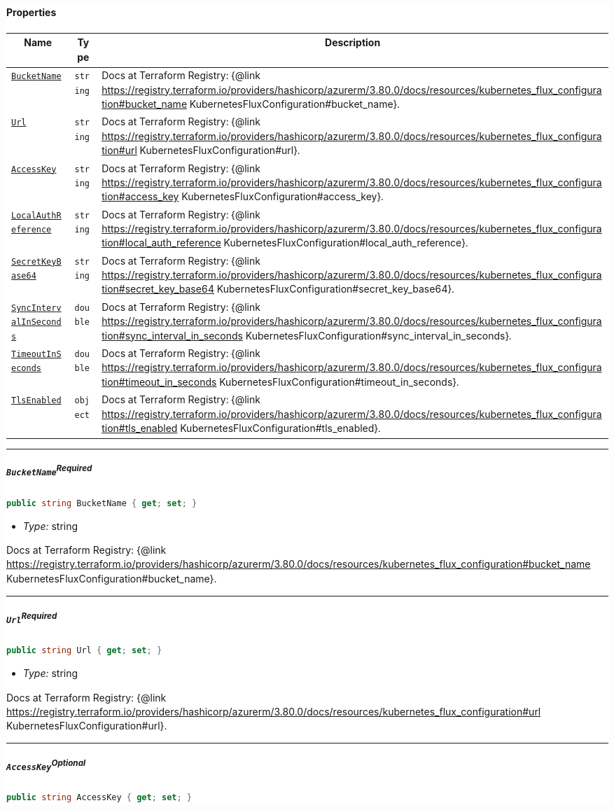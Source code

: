 #### Properties <a name="Properties" id="Properties"></a>

| **Name** | **Type** | **Description** |
| --- | --- | --- |
| <code><a href="#@cdktf/provider-azurerm.kubernetesFluxConfiguration.KubernetesFluxConfigurationBucket.property.bucketName">BucketName</a></code> | <code>string</code> | Docs at Terraform Registry: {@link https://registry.terraform.io/providers/hashicorp/azurerm/3.80.0/docs/resources/kubernetes_flux_configuration#bucket_name KubernetesFluxConfiguration#bucket_name}. |
| <code><a href="#@cdktf/provider-azurerm.kubernetesFluxConfiguration.KubernetesFluxConfigurationBucket.property.url">Url</a></code> | <code>string</code> | Docs at Terraform Registry: {@link https://registry.terraform.io/providers/hashicorp/azurerm/3.80.0/docs/resources/kubernetes_flux_configuration#url KubernetesFluxConfiguration#url}. |
| <code><a href="#@cdktf/provider-azurerm.kubernetesFluxConfiguration.KubernetesFluxConfigurationBucket.property.accessKey">AccessKey</a></code> | <code>string</code> | Docs at Terraform Registry: {@link https://registry.terraform.io/providers/hashicorp/azurerm/3.80.0/docs/resources/kubernetes_flux_configuration#access_key KubernetesFluxConfiguration#access_key}. |
| <code><a href="#@cdktf/provider-azurerm.kubernetesFluxConfiguration.KubernetesFluxConfigurationBucket.property.localAuthReference">LocalAuthReference</a></code> | <code>string</code> | Docs at Terraform Registry: {@link https://registry.terraform.io/providers/hashicorp/azurerm/3.80.0/docs/resources/kubernetes_flux_configuration#local_auth_reference KubernetesFluxConfiguration#local_auth_reference}. |
| <code><a href="#@cdktf/provider-azurerm.kubernetesFluxConfiguration.KubernetesFluxConfigurationBucket.property.secretKeyBase64">SecretKeyBase64</a></code> | <code>string</code> | Docs at Terraform Registry: {@link https://registry.terraform.io/providers/hashicorp/azurerm/3.80.0/docs/resources/kubernetes_flux_configuration#secret_key_base64 KubernetesFluxConfiguration#secret_key_base64}. |
| <code><a href="#@cdktf/provider-azurerm.kubernetesFluxConfiguration.KubernetesFluxConfigurationBucket.property.syncIntervalInSeconds">SyncIntervalInSeconds</a></code> | <code>double</code> | Docs at Terraform Registry: {@link https://registry.terraform.io/providers/hashicorp/azurerm/3.80.0/docs/resources/kubernetes_flux_configuration#sync_interval_in_seconds KubernetesFluxConfiguration#sync_interval_in_seconds}. |
| <code><a href="#@cdktf/provider-azurerm.kubernetesFluxConfiguration.KubernetesFluxConfigurationBucket.property.timeoutInSeconds">TimeoutInSeconds</a></code> | <code>double</code> | Docs at Terraform Registry: {@link https://registry.terraform.io/providers/hashicorp/azurerm/3.80.0/docs/resources/kubernetes_flux_configuration#timeout_in_seconds KubernetesFluxConfiguration#timeout_in_seconds}. |
| <code><a href="#@cdktf/provider-azurerm.kubernetesFluxConfiguration.KubernetesFluxConfigurationBucket.property.tlsEnabled">TlsEnabled</a></code> | <code>object</code> | Docs at Terraform Registry: {@link https://registry.terraform.io/providers/hashicorp/azurerm/3.80.0/docs/resources/kubernetes_flux_configuration#tls_enabled KubernetesFluxConfiguration#tls_enabled}. |

---

##### `BucketName`<sup>Required</sup> <a name="BucketName" id="@cdktf/provider-azurerm.kubernetesFluxConfiguration.KubernetesFluxConfigurationBucket.property.bucketName"></a>

```csharp
public string BucketName { get; set; }
```

- *Type:* string

Docs at Terraform Registry: {@link https://registry.terraform.io/providers/hashicorp/azurerm/3.80.0/docs/resources/kubernetes_flux_configuration#bucket_name KubernetesFluxConfiguration#bucket_name}.

---

##### `Url`<sup>Required</sup> <a name="Url" id="@cdktf/provider-azurerm.kubernetesFluxConfiguration.KubernetesFluxConfigurationBucket.property.url"></a>

```csharp
public string Url { get; set; }
```

- *Type:* string

Docs at Terraform Registry: {@link https://registry.terraform.io/providers/hashicorp/azurerm/3.80.0/docs/resources/kubernetes_flux_configuration#url KubernetesFluxConfiguration#url}.

---

##### `AccessKey`<sup>Optional</sup> <a name="AccessKey" id="@cdktf/provider-azurerm.kubernetesFluxConfiguration.KubernetesFluxConfigurationBucket.property.accessKey"></a>

```csharp
public string AccessKey { get; set; }
```
